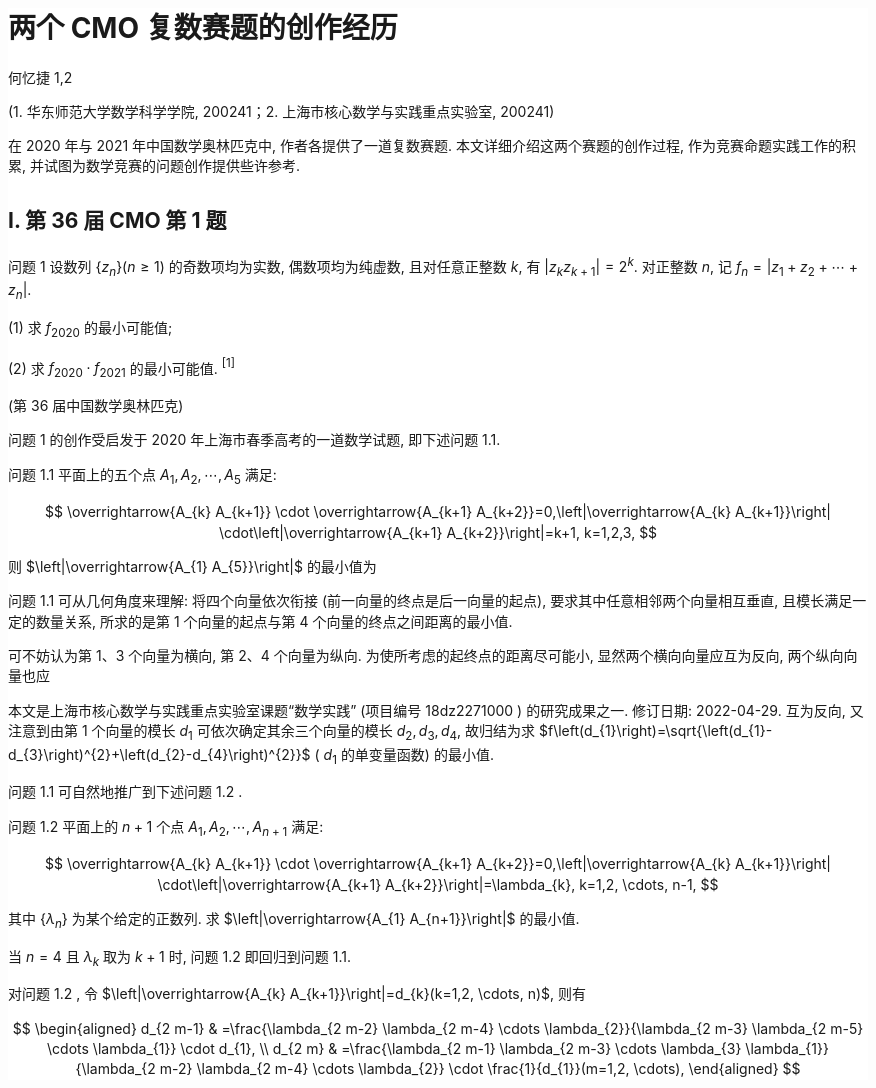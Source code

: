 # 两个 CMO 复数赛题的创作经历 

何忆捷 1,2

(1. 华东师范大学数学科学学院, 200241；2. 上海市核心数学与实践重点实验室, 200241)

在 2020 年与 2021 年中国数学奥林匹克中, 作者各提供了一道复数赛题. 本文详细介绍这两个赛题的创作过程, 作为竞赛命题实践工作的积累, 并试图为数学竞赛的问题创作提供些许参考.

## I. 第 36 届 $\mathrm{CMO}$ 第 1 题

问题 1 设数列 $\left\{z_{n}\right\}(n \geq 1)$ 的奇数项均为实数, 偶数项均为纯虚数, 且对任意正整数 $k$, 有 $\left|z_{k} z_{k+1}\right|=2^{k}$. 对正整数 $n$, 记 $f_{n}=\left|z_{1}+z_{2}+\cdots+z_{n}\right|$.

(1) 求 $f_{2020}$ 的最小可能值;

(2) 求 $f_{2020} \cdot f_{2021}$ 的最小可能值. ${ }^{[1]}$

(第 36 届中国数学奥林匹克)

问题 1 的创作受启发于 2020 年上海市春季高考的一道数学试题, 即下述问题 1.1.

问题 1.1 平面上的五个点 $A_{1}, A_{2}, \cdots, A_{5}$ 满足:

$$
\overrightarrow{A_{k} A_{k+1}} \cdot \overrightarrow{A_{k+1} A_{k+2}}=0,\left|\overrightarrow{A_{k} A_{k+1}}\right| \cdot\left|\overrightarrow{A_{k+1} A_{k+2}}\right|=k+1, k=1,2,3,
$$

则 $\left|\overrightarrow{A_{1} A_{5}}\right|$ 的最小值为

问题 1.1 可从几何角度来理解: 将四个向量依次衔接 (前一向量的终点是后一向量的起点), 要求其中任意相邻两个向量相互垂直, 且模长满足一定的数量关系, 所求的是第 1 个向量的起点与第 4 个向量的终点之间距离的最小值.

可不妨认为第 $1 、 3$ 个向量为横向, 第 $2 、 4$ 个向量为纵向. 为使所考虑的起终点的距离尽可能小, 显然两个横向向量应互为反向, 两个纵向向量也应

本文是上海市核心数学与实践重点实验室课题“数学实践” (项目编号 $18 \mathrm{dz2271000}$ ) 的研究成果之一. 修订日期: 2022-04-29.
互为反向, 又注意到由第 1 个向量的模长 $d_{1}$ 可依次确定其余三个向量的模长 $d_{2}, d_{3}, d_{4}$, 故归结为求 $f\left(d_{1}\right)=\sqrt{\left(d_{1}-d_{3}\right)^{2}+\left(d_{2}-d_{4}\right)^{2}}$ ( $d_{1}$ 的单变量函数) 的最小值.

问题 1.1 可自然地推广到下述问题 1.2 .

问题 1.2 平面上的 $n+1$ 个点 $A_{1}, A_{2}, \cdots, A_{n+1}$ 满足:

$$
\overrightarrow{A_{k} A_{k+1}} \cdot \overrightarrow{A_{k+1} A_{k+2}}=0,\left|\overrightarrow{A_{k} A_{k+1}}\right| \cdot\left|\overrightarrow{A_{k+1} A_{k+2}}\right|=\lambda_{k}, k=1,2, \cdots, n-1,
$$

其中 $\left\{\lambda_{n}\right\}$ 为某个给定的正数列. 求 $\left|\overrightarrow{A_{1} A_{n+1}}\right|$ 的最小值.

当 $n=4$ 且 $\lambda_{k}$ 取为 $k+1$ 时, 问题 1.2 即回归到问题 1.1.

对问题 1.2 , 令 $\left|\overrightarrow{A_{k} A_{k+1}}\right|=d_{k}(k=1,2, \cdots, n)$, 则有

$$
\begin{aligned}
d_{2 m-1} & =\frac{\lambda_{2 m-2} \lambda_{2 m-4} \cdots \lambda_{2}}{\lambda_{2 m-3} \lambda_{2 m-5} \cdots \lambda_{1}} \cdot d_{1}, \\
d_{2 m} & =\frac{\lambda_{2 m-1} \lambda_{2 m-3} \cdots \lambda_{3} \lambda_{1}}{\lambda_{2 m-2} \lambda_{2 m-4} \cdots \lambda_{2}} \cdot \frac{1}{d_{1}}(m=1,2, \cdots),
\end{aligned}
$$
